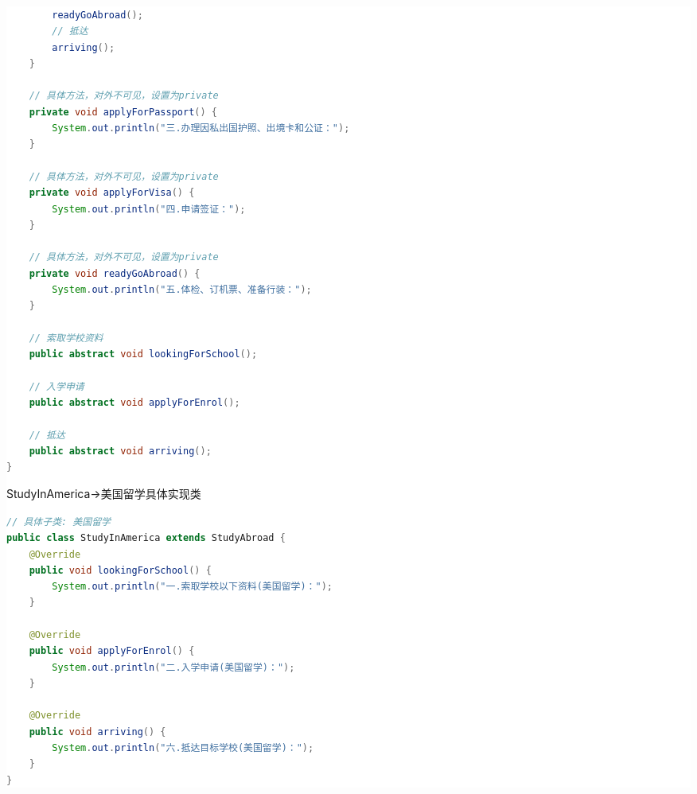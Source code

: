 ```java
        readyGoAbroad();
        // 抵达
        arriving();
    }

    // 具体方法，对外不可见，设置为private
    private void applyForPassport() {
        System.out.println("三.办理因私出国护照、出境卡和公证：");
    }

    // 具体方法，对外不可见，设置为private
    private void applyForVisa() {
        System.out.println("四.申请签证：");
    }

    // 具体方法，对外不可见，设置为private
    private void readyGoAbroad() {
        System.out.println("五.体检、订机票、准备行装：");
    }

    // 索取学校资料
    public abstract void lookingForSchool();

    // 入学申请
    public abstract void applyForEnrol();

    // 抵达
    public abstract void arriving();
}

```

StudyInAmerica->美国留学具体实现类

```java
// 具体子类: 美国留学
public class StudyInAmerica extends StudyAbroad {
    @Override
    public void lookingForSchool() {
        System.out.println("一.索取学校以下资料(美国留学)：");
    }

    @Override
    public void applyForEnrol() {
        System.out.println("二.入学申请(美国留学)：");
    }

    @Override
    public void arriving() {
        System.out.println("六.抵达目标学校(美国留学)：");
    }
}

```
